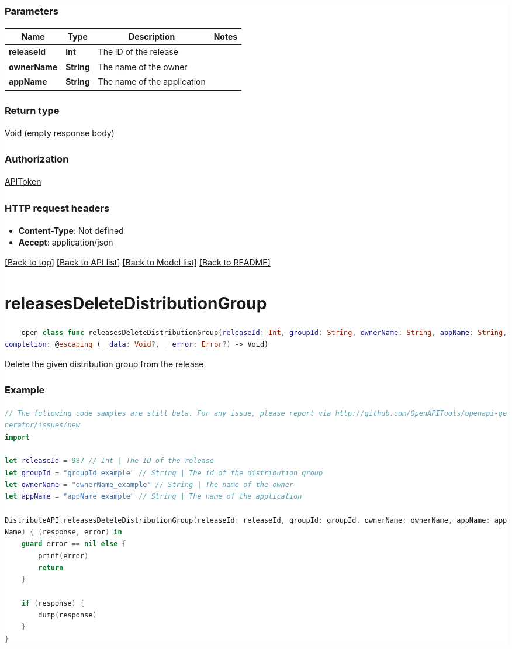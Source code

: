 ### Parameters

Name | Type | Description  | Notes
------------- | ------------- | ------------- | -------------
 **releaseId** | **Int** | The ID of the release | 
 **ownerName** | **String** | The name of the owner | 
 **appName** | **String** | The name of the application | 

### Return type

Void (empty response body)

### Authorization

[APIToken](../README.md#APIToken)

### HTTP request headers

 - **Content-Type**: Not defined
 - **Accept**: application/json

[[Back to top]](#) [[Back to API list]](../README.md#documentation-for-api-endpoints) [[Back to Model list]](../README.md#documentation-for-models) [[Back to README]](../README.md)

# **releasesDeleteDistributionGroup**
```swift
    open class func releasesDeleteDistributionGroup(releaseId: Int, groupId: String, ownerName: String, appName: String, completion: @escaping (_ data: Void?, _ error: Error?) -> Void)
```



Delete the given distribution group from the release

### Example 
```swift
// The following code samples are still beta. For any issue, please report via http://github.com/OpenAPITools/openapi-generator/issues/new
import 

let releaseId = 987 // Int | The ID of the release
let groupId = "groupId_example" // String | The id of the distribution group
let ownerName = "ownerName_example" // String | The name of the owner
let appName = "appName_example" // String | The name of the application

DistributeAPI.releasesDeleteDistributionGroup(releaseId: releaseId, groupId: groupId, ownerName: ownerName, appName: appName) { (response, error) in
    guard error == nil else {
        print(error)
        return
    }

    if (response) {
        dump(response)
    }
}
```

